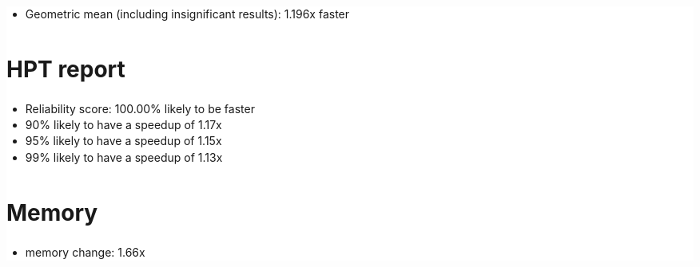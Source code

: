 - Geometric mean (including insignificant results): 1.196x faster

# HPT report

- Reliability score: 100.00% likely to be faster
- 90% likely to have a speedup of 1.17x
- 95% likely to have a speedup of 1.15x
- 99% likely to have a speedup of 1.13x

# Memory
- memory change: 1.66x